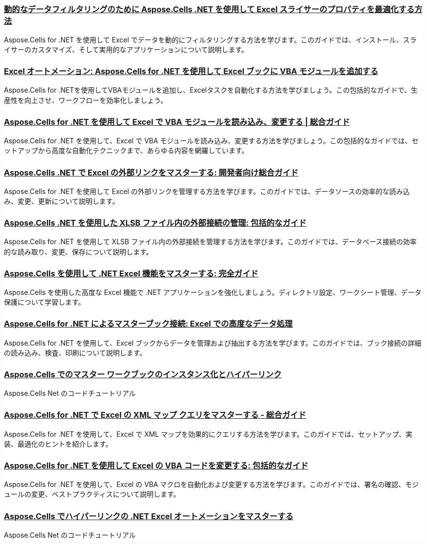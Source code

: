 ### [動的なデータフィルタリングのために Aspose.Cells .NET を使用して Excel スライサーのプロパティを最適化する方法](./excel-slicer-properties-aspose-cells-net)
Aspose.Cells for .NET を使用して Excel でデータを動的にフィルタリングする方法を学びます。このガイドでは、インストール、スライサーのカスタマイズ、そして実用的なアプリケーションについて説明します。

### [Excel オートメーション: Aspose.Cells for .NET を使用して Excel ブックに VBA モジュールを追加する](./excel-vba-module-aspose-cells-automation)
Aspose.Cells for .NETを使用してVBAモジュールを追加し、Excelタスクを自動化する方法を学びましょう。この包括的なガイドで、生産性を向上させ、ワークフローを効率化しましょう。

### [Aspose.Cells for .NET を使用して Excel で VBA モジュールを読み込み、変更する | 総合ガイド](./load-modify-vba-modules-excel-aspose-cells-net)
Aspose.Cells for .NET を使用して、Excel で VBA モジュールを読み込み、変更する方法を学びましょう。この包括的なガイドでは、セットアップから高度な自動化テクニックまで、あらゆる内容を網羅しています。

### [Aspose.Cells .NET で Excel の外部リンクをマスターする: 開発者向け総合ガイド](./manage-excel-external-links-aspose-cells-net)
Aspose.Cells for .NET を使用して Excel の外部リンクを管理する方法を学びます。このガイドでは、データソースの効率的な読み込み、変更、更新について説明します。

### [Aspose.Cells .NET を使用した XLSB ファイル内の外部接続の管理: 包括的なガイド](./manage-external-connections-aspose-cells-net-xlsb)
Aspose.Cells for .NET を使用して XLSB ファイル内の外部接続を管理する方法を学びます。このガイドでは、データベース接続の効率的な読み取り、変更、保存について説明します。

### [Aspose.Cells を使用して .NET Excel 機能をマスターする: 完全ガイド](./master-net-excel-features-aspose-cells-guide)
Aspose.Cells を使用した高度な Excel 機能で .NET アプリケーションを強化しましょう。ディレクトリ設定、ワークシート管理、データ保護について学習します。

### [Aspose.Cells for .NET によるマスターブック接続: Excel での高度なデータ処理](./master-workbook-connections-aspose-cells-net)
Aspose.Cells for .NET を使用して、Excel ブックからデータを管理および抽出する方法を学びます。このガイドでは、ブック接続の詳細の読み込み、検査、印刷について説明します。

### [Aspose.Cells でのマスター ワークブックのインスタンス化とハイパーリンク](./mastering-workbook-instantiation-hyperlink-management-aspose-cells-net)
Aspose.Cells Net のコードチュートリアル

### [Aspose.Cells for .NET で Excel の XML マップ クエリをマスターする - 総合ガイド](./mastering-xml-map-queries-aspose-cells-excel-net)
Aspose.Cells for .NET を使用して、Excel で XML マップを効果的にクエリする方法を学びます。このガイドでは、セットアップ、実装、最適化のヒントを紹介します。

### [Aspose.Cells for .NET を使用して Excel の VBA コードを変更する: 包括的なガイド](./modify-vba-code-excel-aspose-cells-net)
Aspose.Cells for .NET を使用して、Excel の VBA マクロを自動化および変更する方法を学びます。このガイドでは、署名の確認、モジュールの変更、ベストプラクティスについて説明します。

### [Aspose.Cells でハイパーリンクの .NET Excel オートメーションをマスターする](./net-excel-automation-aspose-cells-hyperlinks)
Aspose.Cells Net のコードチュートリアル
